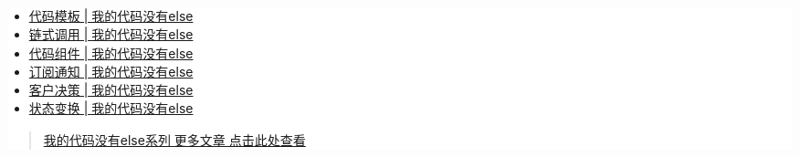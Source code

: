 - [代码模板 | 我的代码没有else](https://github.com/TIGERB/easy-tips/tree/master/go/src/patterns/template)
- [链式调用 | 我的代码没有else](https://github.com/TIGERB/easy-tips/tree/master/go/src/patterns/responsibility)
- [代码组件 | 我的代码没有else](https://github.com/TIGERB/easy-tips/tree/master/go/src/patterns/composite)
- [订阅通知 | 我的代码没有else](https://github.com/TIGERB/easy-tips/tree/master/go/src/patterns/observer)
- [客户决策 | 我的代码没有else](https://github.com/TIGERB/easy-tips/tree/master/go/src/patterns/strategy)
- [状态变换 | 我的代码没有else](https://github.com/TIGERB/easy-tips/tree/master/go/src/patterns/state)

> [我的代码没有else系列 更多文章 点击此处查看](https://github.com/TIGERB/easy-tips/tree/master/go/src/patterns)

